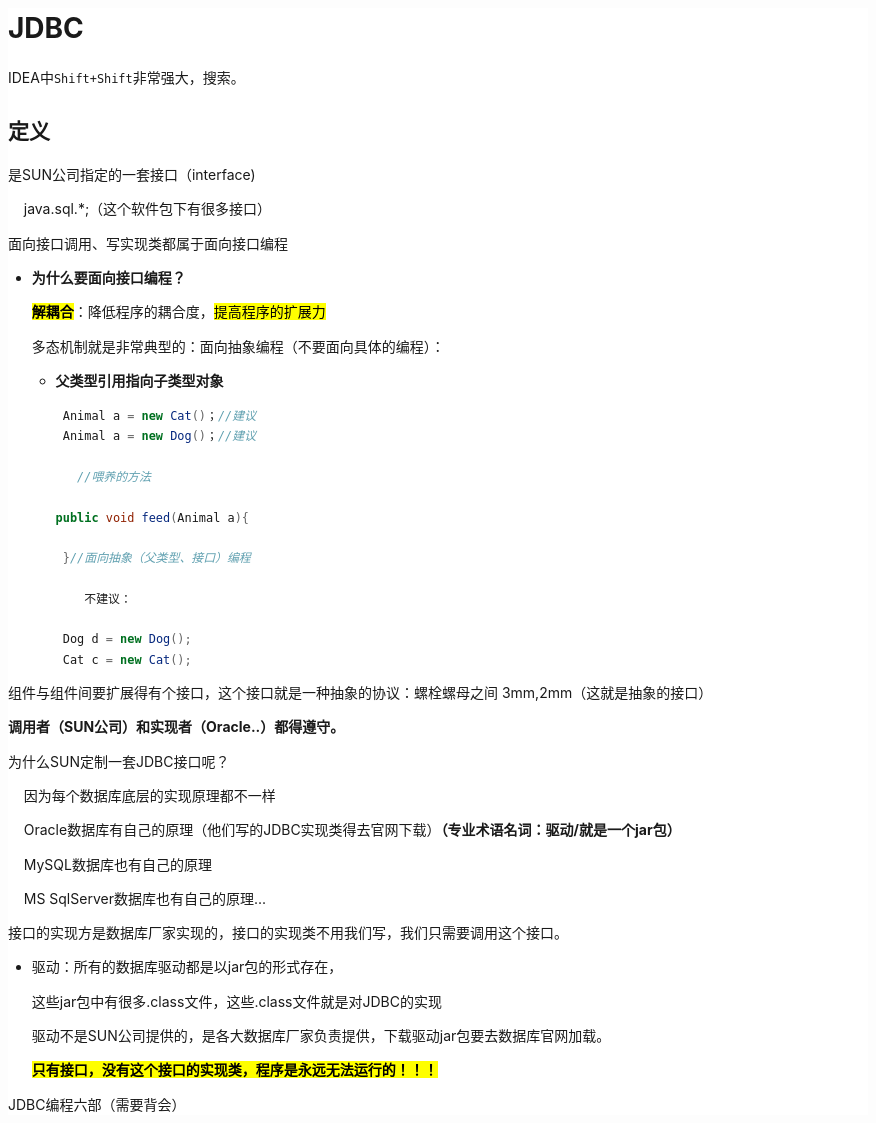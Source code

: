 # JDBC

IDEA中`Shift+Shift`非常强大，搜索。

## 定义

是SUN公司指定的一套接口（interface)

    java.sql.*;（这个软件包下有很多接口）

面向接口调用、写实现类都属于面向接口编程

- **为什么要面向接口编程？**
  
  <mark>**解耦合**</mark>：降低程序的耦合度，<mark>提高程序的扩展力</mark>
  
  多态机制就是非常典型的：面向抽象编程（不要面向具体的编程）：
  
  - **父类型引用指向子类型对象**
    
    ```java
     Animal a = new Cat()；//建议
     Animal a = new Dog()；//建议
    
       //喂养的方法
    
    public void feed(Animal a){
    
     }//面向抽象（父类型、接口）编程
    
        不建议：
    
     Dog d = new Dog();
     Cat c = new Cat();
    ```

组件与组件间要扩展得有个接口，这个接口就是一种抽象的协议：螺栓螺母之间 3mm,2mm（这就是抽象的接口）

**调用者（SUN公司）和实现者（Oracle..）都得遵守。**

为什么SUN定制一套JDBC接口呢？

    因为每个数据库底层的实现原理都不一样

    Oracle数据库有自己的原理（他们写的JDBC实现类得去官网下载）**（专业术语名词：驱动/就是一个jar包）**

    MySQL数据库也有自己的原理

    MS SqlServer数据库也有自己的原理...

接口的实现方是数据库厂家实现的，接口的实现类不用我们写，我们只需要调用这个接口。

- 驱动：所有的数据库驱动都是以jar包的形式存在，
  
  这些jar包中有很多.class文件，这些.class文件就是对JDBC的实现
  
  驱动不是SUN公司提供的，是各大数据库厂家负责提供，下载驱动jar包要去数据库官网加载。
  
  **<mark>只有接口，没有这个接口的实现类，程序是永远无法运行的！！！</mark>**

JDBC编程六部（需要背会）
